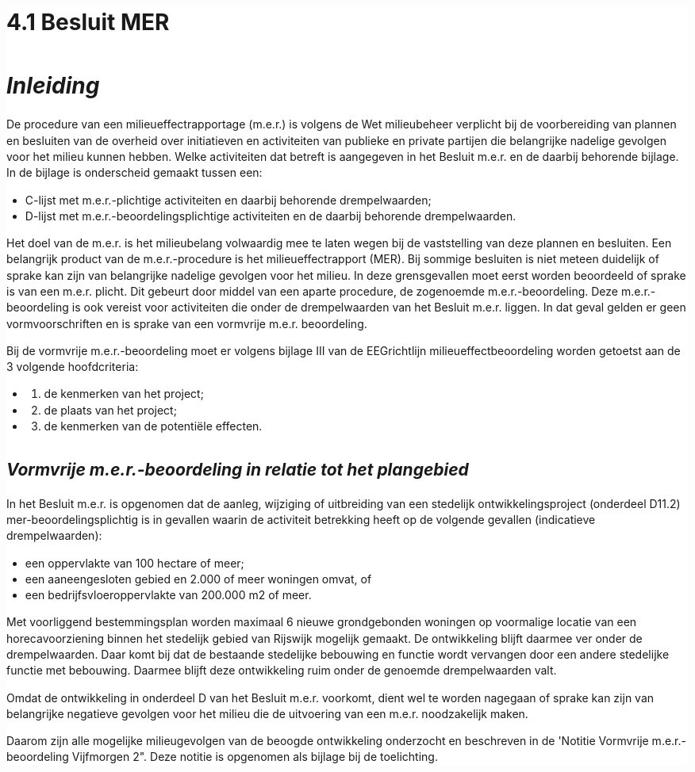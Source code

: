 # **4.1 Besluit MER**

# *Inleiding*

De procedure van een milieueffectrapportage (m.e.r.) is volgens de Wet milieubeheer verplicht bij de voorbereiding van plannen en besluiten van de overheid over initiatieven en activiteiten van publieke en private partijen die belangrijke nadelige gevolgen voor het milieu kunnen hebben. Welke activiteiten dat betreft is aangegeven in het Besluit m.e.r. en de daarbij behorende bijlage. In de bijlage is onderscheid gemaakt tussen een:

- C-lijst met m.e.r.-plichtige activiteiten en daarbij behorende drempelwaarden;
- D-lijst met m.e.r.-beoordelingsplichtige activiteiten en de daarbij behorende drempelwaarden.

Het doel van de m.e.r. is het milieubelang volwaardig mee te laten wegen bij de vaststelling van deze plannen en besluiten. Een belangrijk product van de m.e.r.-procedure is het milieueffectrapport (MER). Bij sommige besluiten is niet meteen duidelijk of sprake kan zijn van belangrijke nadelige gevolgen voor het milieu. In deze grensgevallen moet eerst worden beoordeeld of sprake is van een m.e.r. plicht. Dit gebeurt door middel van een aparte procedure, de zogenoemde m.e.r.-beoordeling. Deze m.e.r.-beoordeling is ook vereist voor activiteiten die onder de drempelwaarden van het Besluit m.e.r. liggen. In dat geval gelden er geen vormvoorschriften en is sprake van een vormvrije m.e.r. beoordeling.

Bij de vormvrije m.e.r.-beoordeling moet er volgens bijlage III van de EEGrichtlijn milieueffectbeoordeling worden getoetst aan de 3 volgende hoofdcriteria:

- 1. de kenmerken van het project;
- 2. de plaats van het project;
- 3. de kenmerken van de potentiële effecten.

## *Vormvrije m.e.r.-beoordeling in relatie tot het plangebied*

In het Besluit m.e.r. is opgenomen dat de aanleg, wijziging of uitbreiding van een stedelijk ontwikkelingsproject (onderdeel D11.2) mer-beoordelingsplichtig is in gevallen waarin de activiteit betrekking heeft op de volgende gevallen (indicatieve drempelwaarden):

- een oppervlakte van 100 hectare of meer;
- een aaneengesloten gebied en 2.000 of meer woningen omvat, of
- een bedrijfsvloeroppervlakte van 200.000 m2 of meer.

Met voorliggend bestemmingsplan worden maximaal 6 nieuwe grondgebonden woningen op voormalige locatie van een horecavoorziening binnen het stedelijk gebied van Rijswijk mogelijk gemaakt. De ontwikkeling blijft daarmee ver onder de drempelwaarden. Daar komt bij dat de bestaande stedelijke bebouwing en functie wordt vervangen door een andere stedelijke functie met bebouwing. Daarmee blijft deze ontwikkeling ruim onder de genoemde drempelwaarden valt.

Omdat de ontwikkeling in onderdeel D van het Besluit m.e.r. voorkomt, dient wel te worden nagegaan of sprake kan zijn van belangrijke negatieve gevolgen voor het milieu die de uitvoering van een m.e.r. noodzakelijk maken.

Daarom zijn alle mogelijke milieugevolgen van de beoogde ontwikkeling onderzocht en beschreven in de 'Notitie Vormvrije m.e.r.-beoordeling Vijfmorgen 2". Deze notitie is opgenomen als bijlage bij de toelichting.

